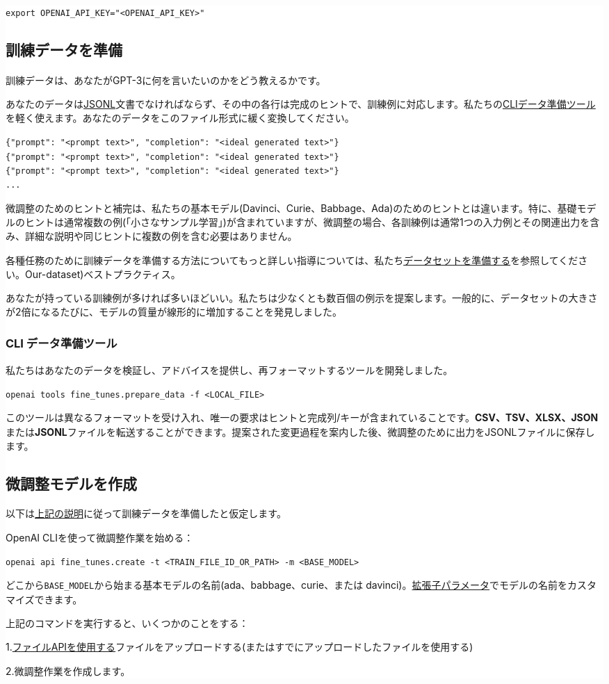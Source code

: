 ```
export OPENAI_API_KEY="<OPENAI_API_KEY>"
```

## 訓練データを準備

訓練データは、あなたがGPT-3に何を言いたいのかをどう教えるかです。

あなたのデータは[JSONL](https://jsonlines.org/)文書でなければならず、その中の各行は完成のヒントで、訓練例に対応します。私たちの[CLIデータ準備ツール](https://platform.openai.com/docs/guides/fine-tuning/cli-data-preparation-tool)を軽く使えます。あなたのデータをこのファイル形式に緩く変換してください。

```
{"prompt": "<prompt text>", "completion": "<ideal generated text>"}
{"prompt": "<prompt text>", "completion": "<ideal generated text>"}
{"prompt": "<prompt text>", "completion": "<ideal generated text>"}
...
```

微調整のためのヒントと補完は、私たちの基本モデル(Davinci、Curie、Babbage、Ada)のためのヒントとは違います。特に、基礎モデルのヒントは通常複数の例(「小さなサンプル学習」)が含まれていますが、微調整の場合、各訓練例は通常1つの入力例とその関連出力を含み、詳細な説明や同じヒントに複数の例を含む必要はありません。

各種任務のために訓練データを準備する方法についてもっと詳しい指導については、私たち[データセットを準備する](https://platform.openai.com/docs/guides/fine-tuning/preparing-y)を参照してください。Our-dataset)ベストプラクティス。

あなたが持っている訓練例が多ければ多いほどいい。私たちは少なくとも数百個の例示を提案します。一般的に、データセットの大きさが2倍になるたびに、モデルの質量が線形的に増加することを発見しました。

### CLI データ準備ツール

私たちはあなたのデータを検証し、アドバイスを提供し、再フォーマットするツールを開発しました。

```
openai tools fine_tunes.prepare_data -f <LOCAL_FILE>
```

このツールは異なるフォーマットを受け入れ、唯一の要求はヒントと完成列/キーが含まれていることです。**CSV、TSV、XLSX、JSON**または**JSONL**ファイルを転送することができます。提案された変更過程を案内した後、微調整のために出力をJSONLファイルに保存します。

## 微調整モデルを作成

以下は[上記の説明](https://platform.openai.com/docs/guides/fine-tuning/prepare-training-data)に従って訓練データを準備したと仮定します。

OpenAI CLIを使って微調整作業を始める：

```
openai api fine_tunes.create -t <TRAIN_FILE_ID_OR_PATH> -m <BASE_MODEL>
```

どこから`BASE_MODEL`から始まる基本モデルの名前(ada、babbage、curie、または davinci)。[拡張子パラメータ](https://platform.openai.com/docs/guides/fine-tuning/customize-your-model-name)でモデルの名前をカスタマイズできます。

上記のコマンドを実行すると、いくつかのことをする：

1.[ファイルAPIを使用する](https://platform.openai.com/docs/api-reference/files)ファイルをアップロードする(またはすでにアップロードしたファイルを使用する)

2.微調整作業を作成します。
